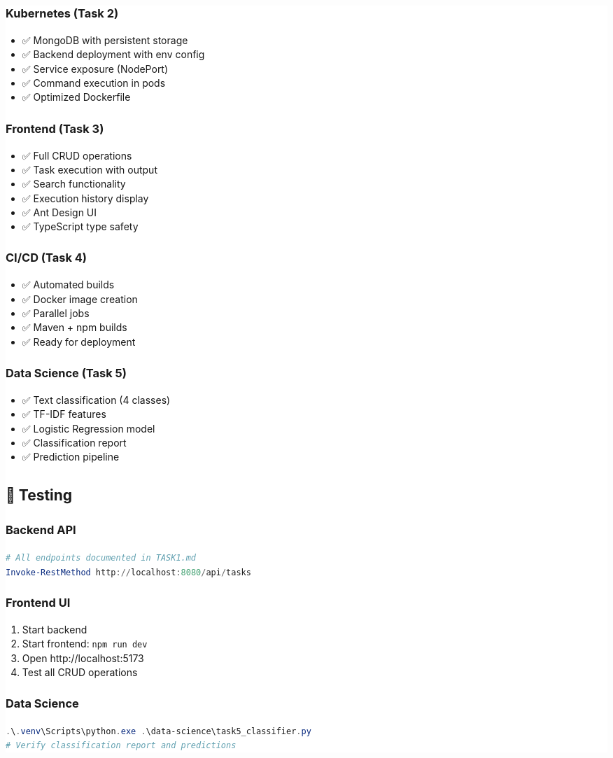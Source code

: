 ### Kubernetes (Task 2)
- ✅ MongoDB with persistent storage
- ✅ Backend deployment with env config
- ✅ Service exposure (NodePort)
- ✅ Command execution in pods
- ✅ Optimized Dockerfile

### Frontend (Task 3)
- ✅ Full CRUD operations
- ✅ Task execution with output
- ✅ Search functionality
- ✅ Execution history display
- ✅ Ant Design UI
- ✅ TypeScript type safety

### CI/CD (Task 4)
- ✅ Automated builds
- ✅ Docker image creation
- ✅ Parallel jobs
- ✅ Maven + npm builds
- ✅ Ready for deployment

### Data Science (Task 5)
- ✅ Text classification (4 classes)
- ✅ TF-IDF features
- ✅ Logistic Regression model
- ✅ Classification report
- ✅ Prediction pipeline

## 🧪 Testing

### Backend API
```powershell
# All endpoints documented in TASK1.md
Invoke-RestMethod http://localhost:8080/api/tasks
```

### Frontend UI
1. Start backend
2. Start frontend: `npm run dev`
3. Open http://localhost:5173
4. Test all CRUD operations

### Data Science
```powershell
.\.venv\Scripts\python.exe .\data-science\task5_classifier.py
# Verify classification report and predictions
```
